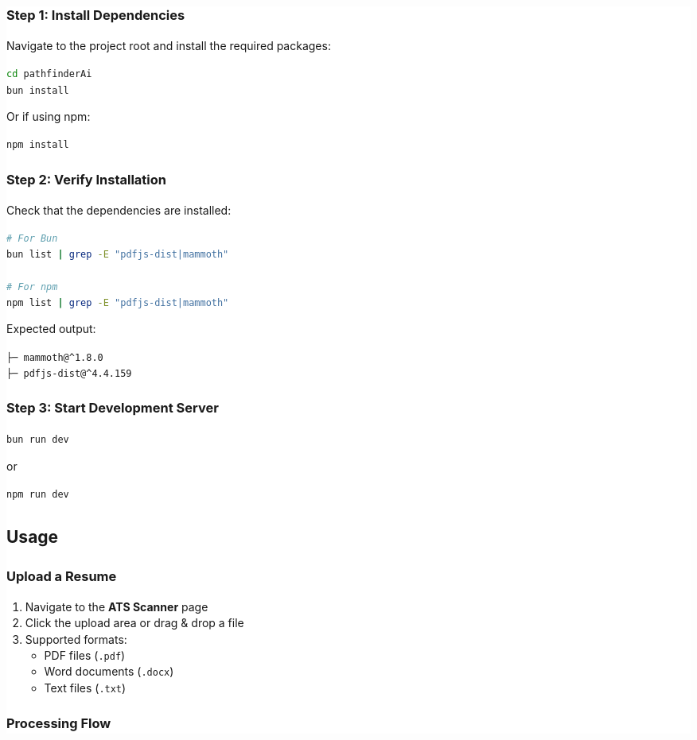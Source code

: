 ### Step 1: Install Dependencies

Navigate to the project root and install the required packages:

```bash
cd pathfinderAi
bun install
```

Or if using npm:
```bash
npm install
```

### Step 2: Verify Installation

Check that the dependencies are installed:

```bash
# For Bun
bun list | grep -E "pdfjs-dist|mammoth"

# For npm
npm list | grep -E "pdfjs-dist|mammoth"
```

Expected output:
```
├─ mammoth@^1.8.0
├─ pdfjs-dist@^4.4.159
```

### Step 3: Start Development Server

```bash
bun run dev
```

or

```bash
npm run dev
```

## Usage

### Upload a Resume

1. Navigate to the **ATS Scanner** page
2. Click the upload area or drag & drop a file
3. Supported formats:
   - PDF files (`.pdf`)
   - Word documents (`.docx`)
   - Text files (`.txt`)

### Processing Flow
